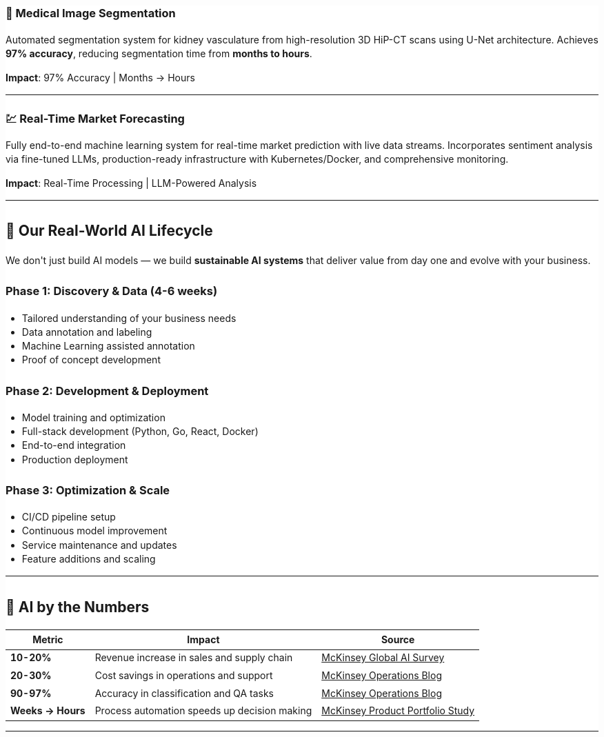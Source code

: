 
### 🔬 Medical Image Segmentation

Automated segmentation system for kidney vasculature from high-resolution 3D HiP-CT scans using U-Net architecture. Achieves **97% accuracy**, reducing segmentation time from **months to hours**.

**Impact**: 97% Accuracy | Months → Hours

---

### 💹 Real-Time Market Forecasting

Fully end-to-end machine learning system for real-time market prediction with live data streams. Incorporates sentiment analysis via fine-tuned LLMs, production-ready infrastructure with Kubernetes/Docker, and comprehensive monitoring.

**Impact**: Real-Time Processing | LLM-Powered Analysis

---

## 🔄 Our Real-World AI Lifecycle

We don't just build AI models — we build **sustainable AI systems** that deliver value from day one and evolve with your business.

### Phase 1: Discovery & Data (4-6 weeks)
- Tailored understanding of your business needs
- Data annotation and labeling
- Machine Learning assisted annotation
- Proof of concept development

### Phase 2: Development & Deployment
- Model training and optimization
- Full-stack development (Python, Go, React, Docker)
- End-to-end integration
- Production deployment

### Phase 3: Optimization & Scale
- CI/CD pipeline setup
- Continuous model improvement
- Service maintenance and updates
- Feature additions and scaling

---

## 💼 AI by the Numbers

| Metric | Impact | Source |
|--------|--------|--------|
| **10-20%** | Revenue increase in sales and supply chain | [McKinsey Global AI Survey](https://www.mckinsey.com/featured-insights/artificial-intelligence/global-ai-survey-ai-proves-its-worth-but-few-scale-impact) |
| **20-30%** | Cost savings in operations and support | [McKinsey Operations Blog](https://www.mckinsey.com/capabilities/operations/our-insights/operations-blog/ai-mastery-in-customer-care-raising-the-bar-for-quality-assurance) |
| **90-97%** | Accuracy in classification and QA tasks | [McKinsey Operations Blog](https://www.mckinsey.com/capabilities/operations/our-insights/operations-blog/ai-mastery-in-customer-care-raising-the-bar-for-quality-assurance) |
| **Weeks → Hours** | Process automation speeds up decision making | [McKinsey Product Portfolio Study](https://www.mckinsey.de/capabilities/operations/our-insights/supercharging-product-portfolio-performance-with-generative-ai) |

---